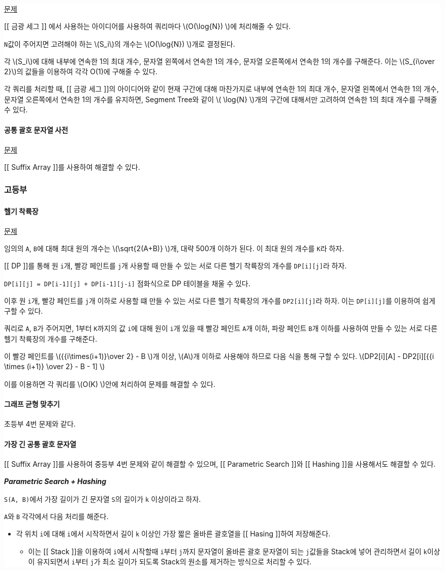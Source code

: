 [문제](https://www.acmicpc.net/problem/22346)

[[ 금광 세그 ]] 에서 사용하는 아이디어를 사용하여 쿼리마다 \\(O(\log{N}) \\)에 처리해줄 수 있다.

`N`값이 주어지면 고려해야 하는 \\(S_i\\)의 개수는 \\(O(\log{N}) \\)개로 결정된다.

각 \\(S_i\\)에 대해 내부에 연속한 1의 최대 개수, 문자열 왼쪽에서 연속한 1의 개수, 문자열 오른쪽에서 연속한 1의 개수를 구해준다. 이는 \\(S_{i\over 2}\\)의 값들을 이용하여 각각 O(1)에 구해줄 수 있다.

각 쿼리를 처리할 때, [[ 금광 세그 ]]의 아이디어와 같이 현재 구간에 대해 마찬가지로 내부에 연속한 1의 최대 개수, 문자열 왼쪽에서 연속한 1의 개수, 문자열 오른쪽에서 연속한 1의 개수를 유지하면, Segment Tree와 같이 \\( \log{N} \\)개의 구간에 대해서만 고려하여 연속한 1의 최대 개수를 구해줄 수 있다.


#### 공통 괄호 문자열 사전

[문제](https://www.acmicpc.net/problem/22347)

[[ Suffix Array ]]를 사용하여 해결할 수 있다.

### 고등부

#### 헬기 착륙장

[문제](https://www.acmicpc.net/problem/22348)

임의의 `A`, `B`에 대해 최대 원의 개수는 \\(\sqrt{2(A+B)} \\)개, 대략 500개 이하가 된다. 이 최대 원의 개수를 `K`라 하자.

[[ DP ]]를 통해 원 `i`개, 빨강 페인트를 `j`개 사용할 때 만들 수 있는 서로 다른 헬기 착륙장의 개수를 `DP[i][j]`라 하자.

`DP[i][j] = DP[i-1][j] + DP[i-1][j-i]` 점화식으로 DP 테이블을 채울 수 있다.

이후 원 `i`개, 빨강 페인트를 `j`개 이하로 사용할 떄 만들 수 있는 서로 다른 헬기 착륙장의 개수를 `DP2[i][j]`라 하자. 이는 `DP[i][j]`를 이용하여 쉽게 구할 수 있다.

쿼리로 `A`, `B`가 주어지면, 1부터 `K`까지의 값 `i`에 대해 원이 `i`개 있을 때 빨강 페인트 `A`개 이하, 파랑 페인트 `B`개 이하를 사용하여 만들 수 있는 서로 다른 헬기 착륙장의 개수를 구해준다.

이 빨강 페인트를 \\({{i\times(i+1)}\over 2} - B \\)개 이상, \\(A\\)개 이하로 사용해야 하므로 다음 식을 통해 구할 수 있다. \\(DP2[i][A] - DP2[i][{{i \times (i+1)} \over 2} - B - 1] \\)

이를 이용하면 각 쿼리를 \\(O(K) \\)안에 처리하여 문제를 해결할 수 있다.


#### 그래프 균형 맞추기

초등부 4번 문제와 같다.

#### 가장 긴 공통 괄호 문자열

[[ Suffix Array ]]를 사용하여 중등부 4번 문제와 같이 해결할 수 있으며, [[ Parametric Search ]]와 [[ Hashing ]]을 사용해서도 해결할 수 있다.

***Parametric Search + Hashing***

`S(A, B)`에서 가장 길이가 긴 문자열 `S`의 길이가 `k` 이상이라고 하자.

`A`와 `B` 각각에서 다음 처리를 해준다.

- 각 위치 `i`에 대해 `i`에서 시작하면서 길이 `k` 이상인 가장 짧은 올바른 괄호열을 [[ Hasing ]]하여 저장해준다.

	- 이는 [[ Stack ]]을 이용하여 `i`에서 시작할때 `i`부터 `j`까지 문자열이 올바른 괄호 문자열이 되는 `j`값들을 Stack에 넣어 관리하면서 길이 `k`이상이 유지되면서 `i`부터 `j`가 최소 길이가 되도록 Stack의 원소를 제거하는 방식으로 처리할 수 있다.
